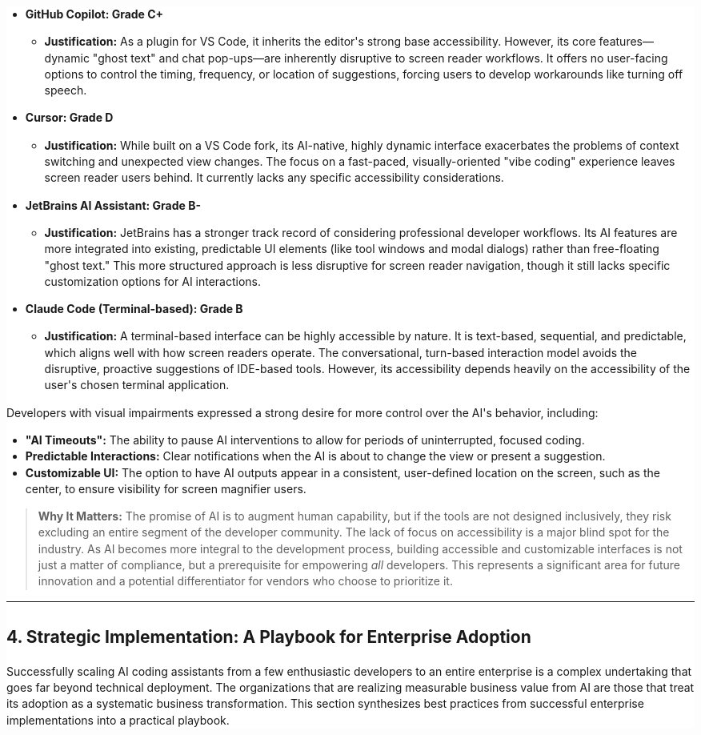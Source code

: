 *   **GitHub Copilot: Grade C+**
    *   **Justification:** As a plugin for VS Code, it inherits the editor's strong base accessibility. However, its core features—dynamic "ghost text" and chat pop-ups—are inherently disruptive to screen reader workflows. It offers no user-facing options to control the timing, frequency, or location of suggestions, forcing users to develop workarounds like turning off speech.

*   **Cursor: Grade D**
    *   **Justification:** While built on a VS Code fork, its AI-native, highly dynamic interface exacerbates the problems of context switching and unexpected view changes. The focus on a fast-paced, visually-oriented "vibe coding" experience leaves screen reader users behind. It currently lacks any specific accessibility considerations.

*   **JetBrains AI Assistant: Grade B-**
    *   **Justification:** JetBrains has a stronger track record of considering professional developer workflows. Its AI features are more integrated into existing, predictable UI elements (like tool windows and modal dialogs) rather than free-floating "ghost text." This more structured approach is less disruptive for screen reader navigation, though it still lacks specific customization options for AI interactions.

*   **Claude Code (Terminal-based): Grade B**
    *   **Justification:** A terminal-based interface can be highly accessible by nature. It is text-based, sequential, and predictable, which aligns well with how screen readers operate. The conversational, turn-based interaction model avoids the disruptive, proactive suggestions of IDE-based tools. However, its accessibility depends heavily on the accessibility of the user's chosen terminal application.

Developers with visual impairments expressed a strong desire for more control over the AI's behavior, including:

*   **"AI Timeouts":** The ability to pause AI interventions to allow for periods of uninterrupted, focused coding.
*   **Predictable Interactions:** Clear notifications when the AI is about to change the view or present a suggestion.
*   **Customizable UI:** The option to have AI outputs appear in a consistent, user-defined location on the screen, such as the center, to ensure visibility for screen magnifier users.

> **Why It Matters:** The promise of AI is to augment human capability, but if the tools are not designed inclusively, they risk excluding an entire segment of the developer community. The lack of focus on accessibility is a major blind spot for the industry. As AI becomes more integral to the development process, building accessible and customizable interfaces is not just a matter of compliance, but a prerequisite for empowering *all* developers. This represents a significant area for future innovation and a potential differentiator for vendors who choose to prioritize it.

***

## 4. Strategic Implementation: A Playbook for Enterprise Adoption

Successfully scaling AI coding assistants from a few enthusiastic developers to an entire enterprise is a complex undertaking that goes far beyond technical deployment. The organizations that are realizing measurable business value from AI are those that treat its adoption as a systematic business transformation. This section synthesizes best practices from successful enterprise implementations into a practical playbook.
